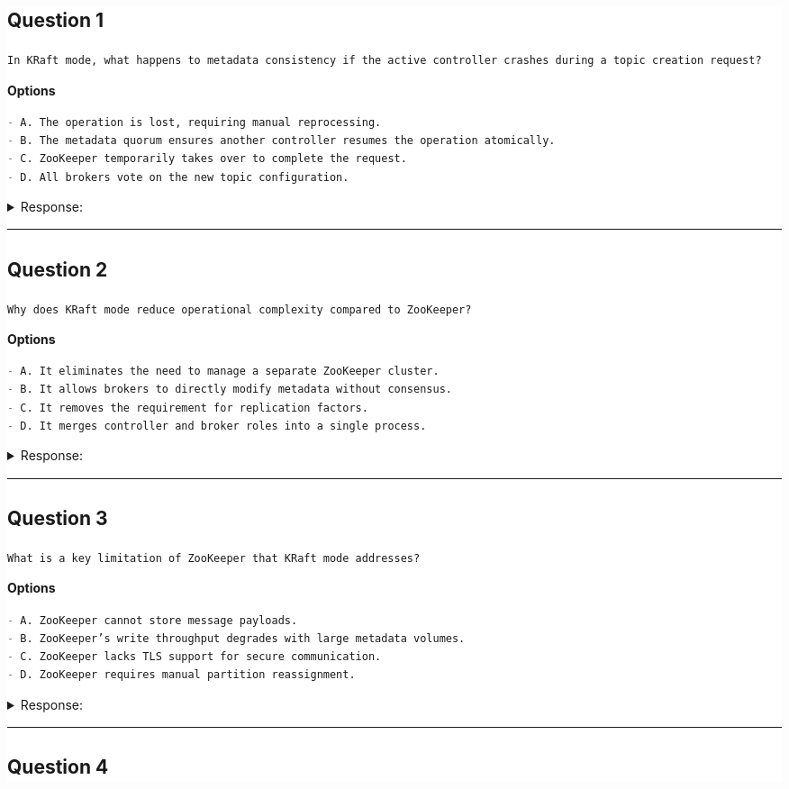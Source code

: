 ## Question 1
```markdown  
In KRaft mode, what happens to metadata consistency if the active controller crashes during a topic creation request?  
```  

**Options**
```markdown  
- A. The operation is lost, requiring manual reprocessing.  
- B. The metadata quorum ensures another controller resumes the operation atomically.  
- C. ZooKeeper temporarily takes over to complete the request.  
- D. All brokers vote on the new topic configuration.  
```  

<details><summary>Response:</summary></details>  

---  

## Question 2
```markdown  
Why does KRaft mode reduce operational complexity compared to ZooKeeper?  
```  

**Options**
```markdown  
- A. It eliminates the need to manage a separate ZooKeeper cluster.  
- B. It allows brokers to directly modify metadata without consensus.  
- C. It removes the requirement for replication factors.  
- D. It merges controller and broker roles into a single process.  
```  

<details><summary>Response:</summary></details>  

---  

## Question 3
```markdown  
What is a key limitation of ZooKeeper that KRaft mode addresses?  
```  

**Options**
```markdown  
- A. ZooKeeper cannot store message payloads.  
- B. ZooKeeper’s write throughput degrades with large metadata volumes.  
- C. ZooKeeper lacks TLS support for secure communication.  
- D. ZooKeeper requires manual partition reassignment.  
```  

<details><summary>Response:</summary></details>  

---

## Question 4
